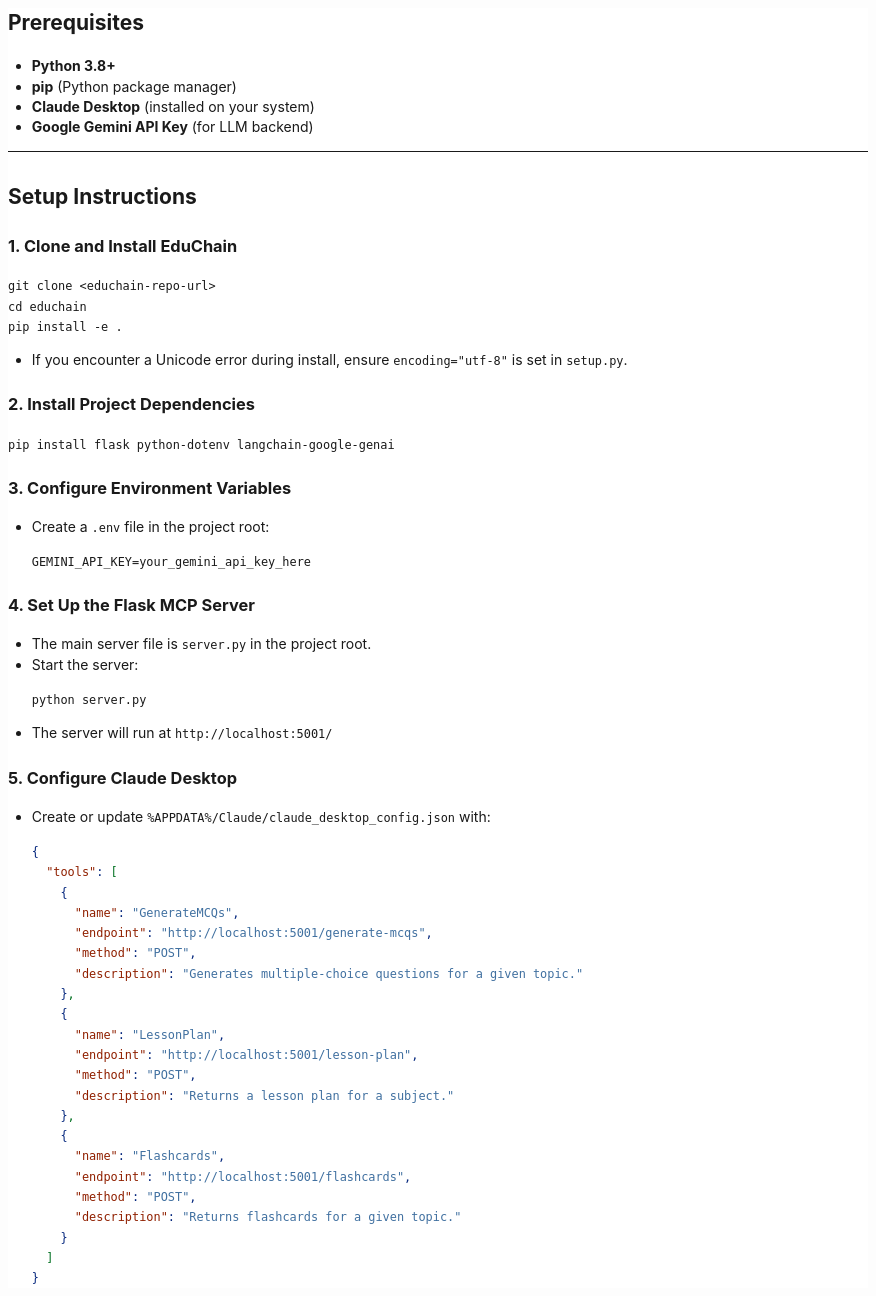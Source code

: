 
## Prerequisites
- **Python 3.8+**
- **pip** (Python package manager)
- **Claude Desktop** (installed on your system)
- **Google Gemini API Key** (for LLM backend)

---

## Setup Instructions

### 1. Clone and Install EduChain
```
git clone <educhain-repo-url>
cd educhain
pip install -e .
```
- If you encounter a Unicode error during install, ensure `encoding="utf-8"` is set in `setup.py`.

### 2. Install Project Dependencies
```
pip install flask python-dotenv langchain-google-genai
```

### 3. Configure Environment Variables
- Create a `.env` file in the project root:
  ```
  GEMINI_API_KEY=your_gemini_api_key_here
  ```

### 4. Set Up the Flask MCP Server
- The main server file is `server.py` in the project root.
- Start the server:
  ```
  python server.py
  ```
- The server will run at `http://localhost:5001/`

### 5. Configure Claude Desktop
- Create or update `%APPDATA%/Claude/claude_desktop_config.json` with:
  ```json
  {
    "tools": [
      {
        "name": "GenerateMCQs",
        "endpoint": "http://localhost:5001/generate-mcqs",
        "method": "POST",
        "description": "Generates multiple-choice questions for a given topic."
      },
      {
        "name": "LessonPlan",
        "endpoint": "http://localhost:5001/lesson-plan",
        "method": "POST",
        "description": "Returns a lesson plan for a subject."
      },
      {
        "name": "Flashcards",
        "endpoint": "http://localhost:5001/flashcards",
        "method": "POST",
        "description": "Returns flashcards for a given topic."
      }
    ]
  }
  ```